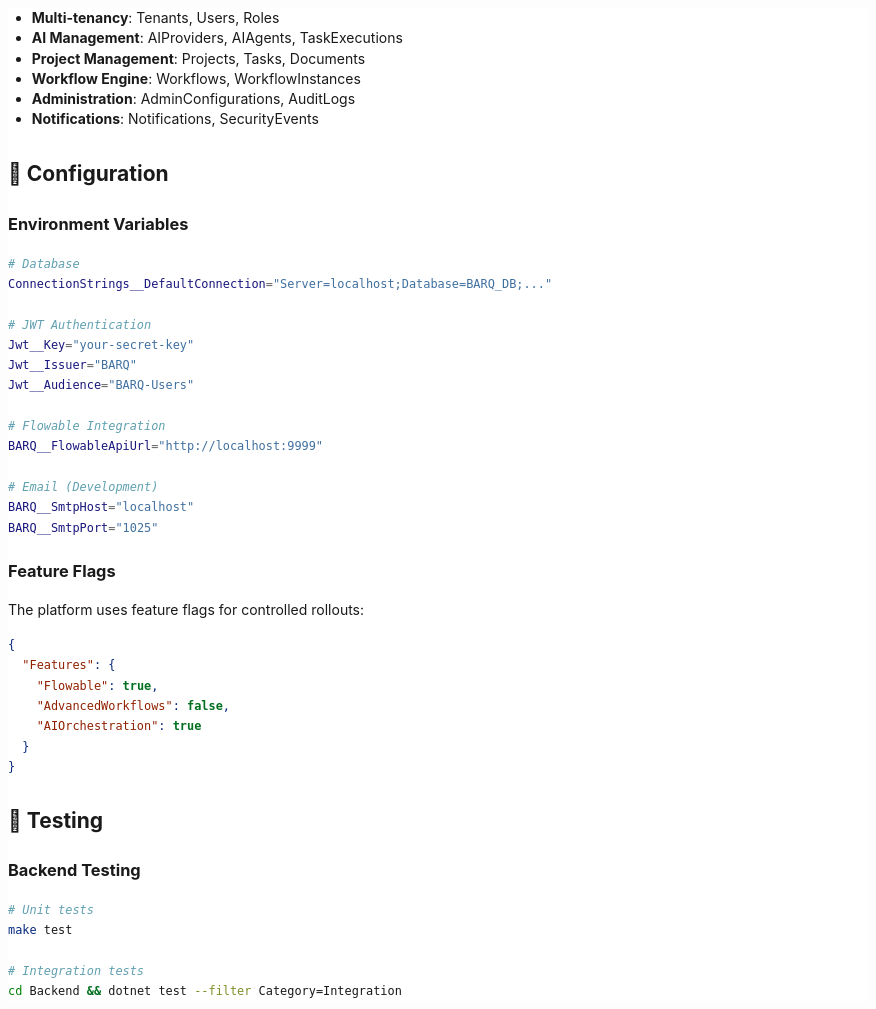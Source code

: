 - **Multi-tenancy**: Tenants, Users, Roles
- **AI Management**: AIProviders, AIAgents, TaskExecutions
- **Project Management**: Projects, Tasks, Documents
- **Workflow Engine**: Workflows, WorkflowInstances
- **Administration**: AdminConfigurations, AuditLogs
- **Notifications**: Notifications, SecurityEvents

## 🔧 Configuration

### Environment Variables

```bash
# Database
ConnectionStrings__DefaultConnection="Server=localhost;Database=BARQ_DB;..."

# JWT Authentication
Jwt__Key="your-secret-key"
Jwt__Issuer="BARQ"
Jwt__Audience="BARQ-Users"

# Flowable Integration
BARQ__FlowableApiUrl="http://localhost:9999"

# Email (Development)
BARQ__SmtpHost="localhost"
BARQ__SmtpPort="1025"
```

### Feature Flags

The platform uses feature flags for controlled rollouts:

```json
{
  "Features": {
    "Flowable": true,
    "AdvancedWorkflows": false,
    "AIOrchestration": true
  }
}
```

## 🧪 Testing

### Backend Testing
```bash
# Unit tests
make test

# Integration tests
cd Backend && dotnet test --filter Category=Integration
```
